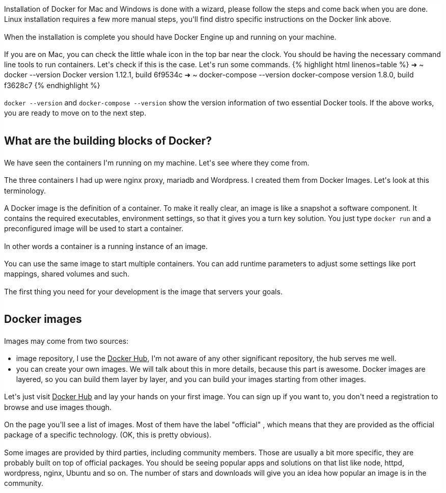 Installation of Docker for Mac and Windows is done with a wizard, please follow the steps and come back when you are done. Linux installation requires a few more manual steps, you'll find distro specific instructions on the Docker link above.

When the installation is complete you should have Docker Engine up and running on your machine.

If you are on Mac, you can check the little whale icon in the top bar near the clock. You should be having the necessary command line tools to run containers. Let's check if this is the case. Let's run some commands.
{% highlight html linenos=table %}
➜  ~ docker --version
Docker version 1.12.1, build 6f9534c
➜  ~ docker-compose --version
docker-compose version 1.8.0, build f3628c7
{% endhighlight %}

`docker --version` and `docker-compose --version` show the version information of two essential Docker tools. If the above works, you are ready to move on to the next step.

## What are the building blocks of Docker?

We have seen the containers I'm running on my machine. Let's see where they come from.

The three containers I had up were nginx proxy, mariadb and Wordpress. I created them from Docker Images. Let's look at this terminology.

A Docker image is the definition of a container. To make it really clear, an image is like a snapshot a software component. It contains the required executables, environment settings, so that it gives you a turn key solution. You just type `docker run` and a preconfigured image will be used to start a container.

In other words a container is a running instance of an image.

You can use the same image to start multiple containers. You can add runtime parameters to adjust some settings like port mappings, shared volumes and such.

The first thing you need for your development is the image that servers your goals.

## Docker images

Images may come from two sources:
- image repository, I use the [Docker Hub](https://hub.docker.com/explore/), I'm not aware of any other significant repository, the hub serves me well.
- you can create your own images. We will talk about this in more details, because this part is awesome. Docker images are layered, so you can build them layer by layer, and you can build your images starting from other images.

Let's just visit [Docker Hub](https://hub.docker.com/explore/) and lay your hands on your first image. You can sign up if you want to, you don't need a registration to browse and use images though.

On the page you'll see a list of images. Most of them have the label "official" , which means that they are provided as the official package of a specific technology. (OK, this is pretty obvious).

Some images are provided by third parties, including community members. Those are usually a bit more specific, they are probably built on top of official packages. You should be seeing popular apps and solutions on that list like node, httpd, wordpress, nginx, Ubuntu and so on. The number of stars and downloads will give you an idea how popular an image is in the community.
